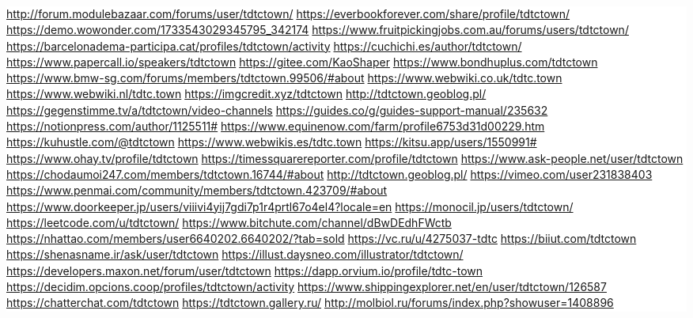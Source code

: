 <a href="http://forum.modulebazaar.com/forums/user/tdtctown/">http://forum.modulebazaar.com/forums/user/tdtctown/</a>
<a href="https://everbookforever.com/share/profile/tdtctown/">https://everbookforever.com/share/profile/tdtctown/</a>
<a href="https://demo.wowonder.com/1733543029345795_342174">https://demo.wowonder.com/1733543029345795_342174</a>
<a href="https://www.fruitpickingjobs.com.au/forums/users/tdtctown/">https://www.fruitpickingjobs.com.au/forums/users/tdtctown/</a>
<a href="https://barcelonadema-participa.cat/profiles/tdtctown/activity">https://barcelonadema-participa.cat/profiles/tdtctown/activity</a>
<a href="https://cuchichi.es/author/tdtctown/">https://cuchichi.es/author/tdtctown/</a>
<a href="https://www.papercall.io/speakers/tdtctown">https://www.papercall.io/speakers/tdtctown</a>
<a href="https://gitee.com/KaoShaper">https://gitee.com/KaoShaper</a>
<a href="https://www.bondhuplus.com/tdtctown">https://www.bondhuplus.com/tdtctown</a>
<a href="https://www.bmw-sg.com/forums/members/tdtctown.99506/#about">https://www.bmw-sg.com/forums/members/tdtctown.99506/#about</a>
<a href="https://www.webwiki.co.uk/tdtc.town">https://www.webwiki.co.uk/tdtc.town</a>
<a href="https://www.webwiki.nl/tdtc.town">https://www.webwiki.nl/tdtc.town</a>
<a href="https://imgcredit.xyz/tdtctown">https://imgcredit.xyz/tdtctown</a>
<a href="http://tdtctown.geoblog.pl/">http://tdtctown.geoblog.pl/</a>
<a href="https://gegenstimme.tv/a/tdtctown/video-channels">https://gegenstimme.tv/a/tdtctown/video-channels</a>
<a href="https://guides.co/g/guides-support-manual/235632">https://guides.co/g/guides-support-manual/235632</a>
<a href="https://notionpress.com/author/1125511#">https://notionpress.com/author/1125511#</a>
<a href="https://www.equinenow.com/farm/profile6753d31d00229.htm">https://www.equinenow.com/farm/profile6753d31d00229.htm</a>
<a href="https://kuhustle.com/@tdtctown">https://kuhustle.com/@tdtctown</a>
<a href="https://www.webwikis.es/tdtc.town">https://www.webwikis.es/tdtc.town</a>
<a href="https://kitsu.app/users/1550991#">https://kitsu.app/users/1550991#</a>
<a href="https://www.ohay.tv/profile/tdtctown">https://www.ohay.tv/profile/tdtctown</a>
<a href="https://timessquarereporter.com/profile/tdtctown">https://timessquarereporter.com/profile/tdtctown</a>
<a href="https://www.ask-people.net/user/tdtctown">https://www.ask-people.net/user/tdtctown</a>
<a href="https://chodaumoi247.com/members/tdtctown.16744/#about">https://chodaumoi247.com/members/tdtctown.16744/#about</a>
<a href="http://tdtctown.geoblog.pl/">http://tdtctown.geoblog.pl/</a>
<a href="https://vimeo.com/user231838403">https://vimeo.com/user231838403</a>
<a href="https://www.penmai.com/community/members/tdtctown.423709/#about">https://www.penmai.com/community/members/tdtctown.423709/#about</a>
<a href="https://www.doorkeeper.jp/users/viiivi4yij7gdi7p1r4prtl67o4el4?locale=en">https://www.doorkeeper.jp/users/viiivi4yij7gdi7p1r4prtl67o4el4?locale=en</a>
<a href="https://monocil.jp/users/tdtctown/">https://monocil.jp/users/tdtctown/</a>
<a href="https://leetcode.com/u/tdtctown/">https://leetcode.com/u/tdtctown/</a>
<a href="https://www.bitchute.com/channel/dBwDEdhFWctb">https://www.bitchute.com/channel/dBwDEdhFWctb</a>
<a href="https://nhattao.com/members/user6640202.6640202/?tab=sold">https://nhattao.com/members/user6640202.6640202/?tab=sold</a>
<a href="https://vc.ru/u/4275037-tdtc">https://vc.ru/u/4275037-tdtc</a>
<a href="https://biiut.com/tdtctown">https://biiut.com/tdtctown</a>
<a href="https://shenasname.ir/ask/user/tdtctown">https://shenasname.ir/ask/user/tdtctown</a>
<a href="https://illust.daysneo.com/illustrator/tdtctown/">https://illust.daysneo.com/illustrator/tdtctown/</a>
<a href="https://developers.maxon.net/forum/user/tdtctown">https://developers.maxon.net/forum/user/tdtctown</a>
<a href="https://dapp.orvium.io/profile/tdtc-town">https://dapp.orvium.io/profile/tdtc-town</a>
<a href="https://decidim.opcions.coop/profiles/tdtctown/activity">https://decidim.opcions.coop/profiles/tdtctown/activity</a>
<a href="https://www.shippingexplorer.net/en/user/tdtctown/126587">https://www.shippingexplorer.net/en/user/tdtctown/126587</a>
<a href="https://chatterchat.com/tdtctown">https://chatterchat.com/tdtctown</a>
<a href="https://tdtctown.gallery.ru/">https://tdtctown.gallery.ru/</a>
<a href="http://molbiol.ru/forums/index.php?showuser=1408896">http://molbiol.ru/forums/index.php?showuser=1408896</a>